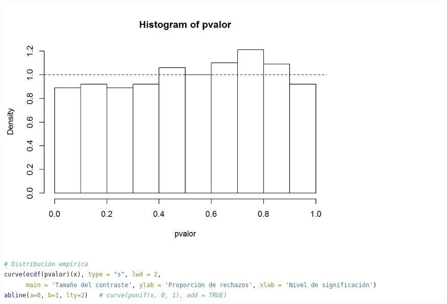 <img src="05-Aplicaciones_files/figure-html/unnamed-chunk-40-1.png" width="672" />

```r
# Distribución empírica
curve(ecdf(pvalor)(x), type = "s", lwd = 2, 
      main = 'Tamaño del contraste', ylab = 'Proporción de rechazos', xlab = 'Nivel de significación')
abline(a=0, b=1, lty=2)   # curve(punif(x, 0, 1), add = TRUE)
```
